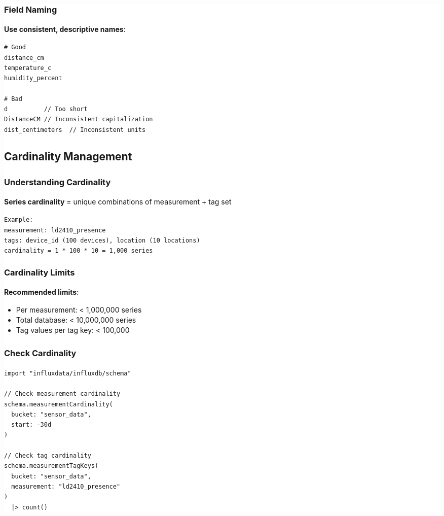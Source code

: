 ### Field Naming

**Use consistent, descriptive names**:

```
# Good
distance_cm
temperature_c
humidity_percent

# Bad
d          // Too short
DistanceCM // Inconsistent capitalization
dist_centimeters  // Inconsistent units
```

## Cardinality Management

### Understanding Cardinality

**Series cardinality** = unique combinations of measurement + tag set

```
Example:
measurement: ld2410_presence
tags: device_id (100 devices), location (10 locations)
cardinality = 1 * 100 * 10 = 1,000 series
```

### Cardinality Limits

**Recommended limits**:
- Per measurement: < 1,000,000 series
- Total database: < 10,000,000 series
- Tag values per tag key: < 100,000

### Check Cardinality

```flux
import "influxdata/influxdb/schema"

// Check measurement cardinality
schema.measurementCardinality(
  bucket: "sensor_data",
  start: -30d
)

// Check tag cardinality
schema.measurementTagKeys(
  bucket: "sensor_data",
  measurement: "ld2410_presence"
)
  |> count()
```

